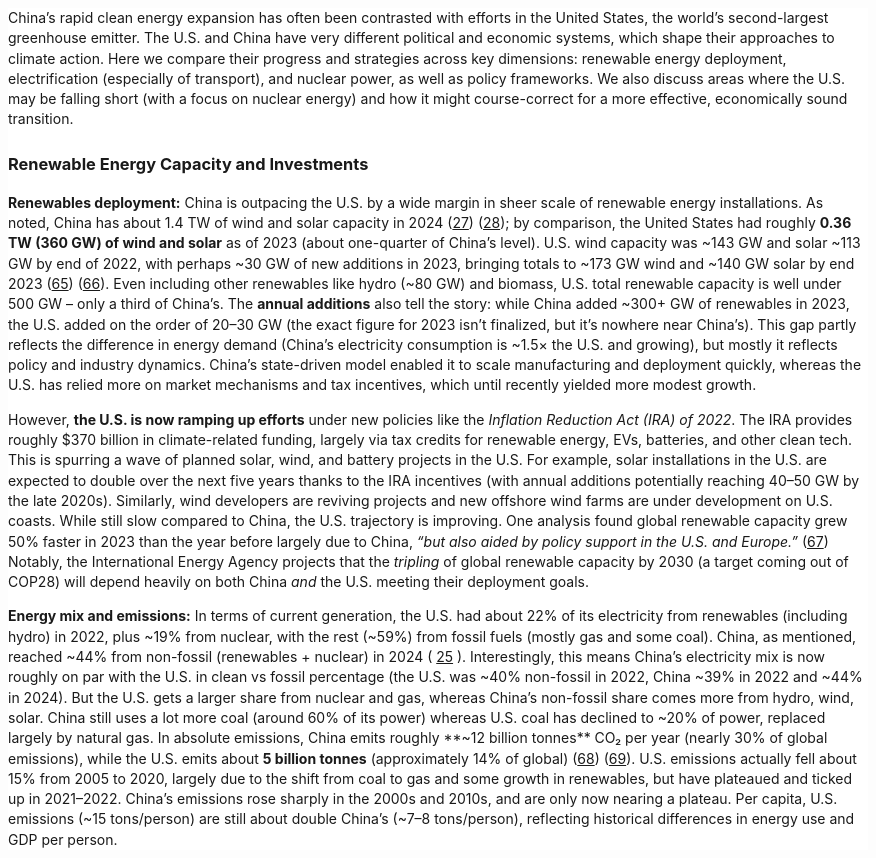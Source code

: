China’s rapid clean energy expansion has often been contrasted with efforts in the United States, the world’s second-largest greenhouse emitter. The U.S. and China have very different political and economic systems, which shape their approaches to climate action. Here we compare their progress and strategies across key dimensions: renewable energy deployment, electrification (especially of transport), and nuclear power, as well as policy frameworks. We also discuss areas where the U.S. may be falling short (with a focus on nuclear energy) and how it might course-correct for a more effective, economically sound transition.

### Renewable Energy Capacity and Investments

**Renewables deployment:** China is outpacing the U.S. by a wide margin in sheer scale of renewable energy installations. As noted, China has about 1.4 TW of wind and solar capacity in 2024 ([27]) ([28]); by comparison, the United States had roughly **0.36 TW (360 GW) of wind and solar** as of 2023 (about one-quarter of China’s level). U.S. wind capacity was ~143 GW and solar ~113 GW by end of 2022, with perhaps ~30 GW of new additions in 2023, bringing totals to ~173 GW wind and ~140 GW solar by end 2023 ([65]) ([66]). Even including other renewables like hydro (~80 GW) and biomass, U.S. total renewable capacity is well under 500 GW – only a third of China’s. The **annual additions** also tell the story: while China added ~300+ GW of renewables in 2023, the U.S. added on the order of 20–30 GW (the exact figure for 2023 isn’t finalized, but it’s nowhere near China’s). This gap partly reflects the difference in energy demand (China’s electricity consumption is ~1.5× the U.S. and growing), but mostly it reflects policy and industry dynamics. China’s state-driven model enabled it to scale manufacturing and deployment quickly, whereas the U.S. has relied more on market mechanisms and tax incentives, which until recently yielded more modest growth.

However, **the U.S. is now ramping up efforts** under new policies like the _Inflation Reduction Act (IRA) of 2022_. The IRA provides roughly $370 billion in climate-related funding, largely via tax credits for renewable energy, EVs, batteries, and other clean tech. This is spurring a wave of planned solar, wind, and battery projects in the U.S. For example, solar installations in the U.S. are expected to double over the next five years thanks to the IRA incentives (with annual additions potentially reaching 40–50 GW by the late 2020s). Similarly, wind developers are reviving projects and new offshore wind farms are under development on U.S. coasts. While still slow compared to China, the U.S. trajectory is improving. One analysis found global renewable capacity grew 50% faster in 2023 than the year before largely due to China, _“but also aided by policy support in the U.S. and Europe.”_ ([67]) Notably, the International Energy Agency projects that the _tripling_ of global renewable capacity by 2030 (a target coming out of COP28) will depend heavily on both China _and_ the U.S. meeting their deployment goals.

**Energy mix and emissions:** In terms of current generation, the U.S. had about 22% of its electricity from renewables (including hydro) in 2022, plus ~19% from nuclear, with the rest (~59%) from fossil fuels (mostly gas and some coal). China, as mentioned, reached ~44% from non-fossil (renewables + nuclear) in 2024 ( [25] ). Interestingly, this means China’s electricity mix is now roughly on par with the U.S. in clean vs fossil percentage (the U.S. was ~40% non-fossil in 2022, China ~39% in 2022 and ~44% in 2024). But the U.S. gets a larger share from nuclear and gas, whereas China’s non-fossil share comes more from hydro, wind, solar. China still uses a lot more coal (around 60% of its power) whereas U.S. coal has declined to ~20% of power, replaced largely by natural gas. In absolute emissions, China emits roughly **~12 billion tonnes** CO₂ per year (nearly 30% of global emissions), while the U.S. emits about **5 billion tonnes** (approximately 14% of global) ([68]) ([69]). U.S. emissions actually fell about 15% from 2005 to 2020, largely due to the shift from coal to gas and some growth in renewables, but have plateaued and ticked up in 2021–2022. China’s emissions rose sharply in the 2000s and 2010s, and are only now nearing a plateau. Per capita, U.S. emissions (~15 tons/person) are still about double China’s (~7–8 tons/person), reflecting historical differences in energy use and GDP per person.


[1]: https://www.reuters.com/article/business/environment/china-doubles-new-renewable-capacity-in-2020-still-builds-thermal-plants-idUSKBN29Q0JS/#:~:text=China%20had%20vowed%20to%20increase,by%202030
[2]: https://energyandcleanair.org/publication/china-permits-two-new-coal-power-plants-per-week-in-2022/#:~:text=,of%20two%20large%20coal%20power
[3]: https://energyandcleanair.org/publication/when-coal-wont-step-aside-the-challenge-of-scaling-clean-energy-in-china/#:~:text=China%20approved%2066,role%20in%20the%20power%20system
[4]: https://energyandcleanair.org/publication/china-permits-two-new-coal-power-plants-per-week-in-2022/#:~:text=world%20combined.%20,86%20GW%20of%20new%20coal
[5]: https://www.reuters.com/business/energy/chinas-2024-coal-power-construction-hits-10-year-high-researchers-say-2025-02-13/#:~:text=China%27s%202024%20coal%20power%20construction,the%20country%27s%20transition%20away
[6]: https://energyandcleanair.org/publication/when-coal-wont-step-aside-the-challenge-of-scaling-clean-energy-in-china/#:~:text=Note%3A%20In%202024%2C%2066,permits%20and%20started%20construction%20in
[7]: https://energyandcleanair.org/publication/when-coal-wont-step-aside-the-challenge-of-scaling-clean-energy-in-china/
[8]: https://energyandcleanair.org/publication/when-coal-wont-step-aside-the-challenge-of-scaling-clean-energy-in-china/#:~:text=Figure%20%E2%80%93%20Progress%20of%20new,projects%20and%20retirements%20in%20China
[9]: https://energyandcleanair.org/publication/china-permits-two-new-coal-power-plants-per-week-in-2022/#:~:text=The%20massive%20additions%20of%20new,fired%20power%20generation
[10]: https://energyandcleanair.org/publication/china-permits-two-new-coal-power-plants-per-week-in-2022/#:~:text=While%20China%20is%20making%20rapid,This%20could%20mean%20a%20major
[11]: https://energyandcleanair.org/publication/china-permits-two-new-coal-power-plants-per-week-in-2022/#:~:text=Provided%20that%20growth%20in%20non,fired%20power%20generation
[12]: https://www.reuters.com/article/business/environment/china-doubles-new-renewable-capacity-in-2020-still-builds-thermal-plants-idUSKBN29Q0JS/#:~:text=,of%20the%20Energy%20Foundation%20China
[13]: https://energyandcleanair.org/publication/china-permits-two-new-coal-power-plants-per-week-in-2022/#:~:text=Even%20then%2C%20hundreds%20of%20brand,out%20of%20coal
[14]: https://energyandcleanair.org/publication/china-permits-two-new-coal-power-plants-per-week-in-2022/#:~:text=overcoming%20the%20power%20system%20and,China%E2%80%99s%20climate%20commitments%20in%20danger
[15]: https://energyandcleanair.org/publication/when-coal-wont-step-aside-the-challenge-of-scaling-clean-energy-in-china/#:~:text=emerging%20as%20a%20key%20driver,entrenched%20reliance%20on%20fossil%20fuels
[16]: https://energyandcleanair.org/publication/when-coal-wont-step-aside-the-challenge-of-scaling-clean-energy-in-china/#:~:text=%E2%80%98establish%20before%20breaking%E2%80%99%20which%20envisions,how%20effectively%20renewables%20can%20reshape
[17]: https://energyandcleanair.org/publication/when-coal-wont-step-aside-the-challenge-of-scaling-clean-energy-in-china/#:~:text=Even%20as%C2%A0China%E2%80%99s%20clean%20energy%20surged,over%20the%20following%20five%20years
[18]: https://energyandcleanair.org/publication/when-coal-wont-step-aside-the-challenge-of-scaling-clean-energy-in-china/#:~:text=This%20reality%20makes%20it%20increasingly,how%20effectively%20renewables%20can%20reshape
[19]: https://www.reuters.com/article/business/environment/china-doubles-new-renewable-capacity-in-2020-still-builds-thermal-plants-idUSKBN29Q0JS/
[20]: https://www.reuters.com/business/energy/chinas-solar-wind-power-installed-capacity-soars-2024-2025-01-21/
[21]: https://www.pv-magazine.com/2025/03/28/digging-into-chinas-solar-capacity-numbers/#:~:text=On%20Jan,leading%20solar%20status
[22]: https://insideevs.com/news/481465/china-plugin-car-sales-december-2020/
[23]: https://www.iea.org/reports/global-ev-outlook-2024/trends-in-electric-cars
[24]: https://www.carbonbrief.org/qa-how-china-became-the-worlds-leading-market-for-energy-storage/#:~:text=The%20deployment%20of%20%E2%80%9Cnew%20type%E2%80%9D,NEA
[25]: https://www.carbonbrief.org/qa-how-china-became-the-worlds-leading-market-for-energy-storage/#:~:text=over%20all%20time
[26]: https://www.iea.org/reports/global-ev-outlook-2024/trends-in-electric-cars#:~:text=concentrated%20in%20just%20a%20few,global%20electric%20car%20stock%20is
[27]: https://www.reuters.com/business/energy/chinas-solar-wind-power-installed-capacity-soars-2024-2025-01-21/#:~:text=There%20is%20now%20886,the%20International%20Renewable%20Energy%20Agency
[28]: https://www.reuters.com/business/energy/chinas-solar-wind-power-installed-capacity-soars-2024-2025-01-21/#:~:text=By%202030%2C%20solar%20power%20capacity,said%20at%20a%20separate%20briefing
[29]: https://www.reuters.com/article/business/environment/china-doubles-new-renewable-capacity-in-2020-still-builds-thermal-plants-idUSKBN29Q0JS/#:~:text=last%20month%20this%20figure%20would,by%202030
[30]: https://www.pv-magazine.com/2025/03/28/digging-into-chinas-solar-capacity-numbers/#:~:text=Under%20the%20guidance%20of%20the,making%20future%20growth%20more%20challenging
[31]: https://www.carbonbrief.org/qa-how-china-became-the-worlds-leading-market-for-energy-storage/#:~:text=energy%20and%20government%20efforts%20to,build%20a%20%E2%80%9Cnew%20power%20system%E2%80%9D
[32]: https://e360.yale.edu/features/china-renewable-energy#:~:text=,doubled%20additional%20solar%20in%202023
[33]: https://www.reuters.com/article/business/environment/china-doubles-new-renewable-capacity-in-2020-still-builds-thermal-plants-idUSKBN29Q0JS/#:~:text=China%2C%20the%20world%27s%20biggest%20greenhouse,NEA%29%20late%20Wednesday
[34]: https://e360.yale.edu/features/china-renewable-energy#:~:text=Fossil%20fuels%20now%20make%20up,thirds%20of%20its%20power%20capacity
[35]: https://www.reuters.com/business/energy/chinas-solar-wind-power-installed-capacity-soars-2024-2025-01-21/#:~:text=year%2C%20reaching%203
[36]: https://www.pv-magazine.com/2025/03/28/digging-into-chinas-solar-capacity-numbers/#:~:text=reductions%20across%20the%20solar%20supply,to%2050
[37]: https://www.pv-magazine.com/2025/03/28/digging-into-chinas-solar-capacity-numbers/#:~:text=China%E2%80%99s%20surge%20in%20solar%20installations,to%2050
[38]: https://www.pv-magazine.com/2025/03/28/digging-into-chinas-solar-capacity-numbers/#:~:text=several%20factors,to%2050
[39]: https://www.reuters.com/business/energy/china-solar-industry-faces-shakeout-rock-bottom-prices-persist-2024-04-03/#:~:text=Oversupply%20pushed%20prices%20of%20finished,Wood%20Mackenzie%20analyst%20Huaiyan%20Sun
[40]: https://www.reuters.com/business/energy/china-solar-industry-faces-shakeout-rock-bottom-prices-persist-2024-04-03/#:~:text=China%20accounts%20for%2080,cost%20equipment
[41]: https://www.reuters.com/business/energy/china-solar-industry-faces-shakeout-rock-bottom-prices-persist-2024-04-03/#:~:text=U,workers%20and%20the%20global%20economy
[42]: https://www.reuters.com/business/energy/china-solar-industry-faces-shakeout-rock-bottom-prices-persist-2024-04-03/#:~:text=preserve%20market%20share%2C%20said%20Wood,Mackenzie%20analyst%20Huaiyan%20Sun
[43]: https://energyandcleanair.org/publication/chinas-climate-transition-outlook-2023/#:~:text=China%E2%80%99s%20CO2%20emissions%20will%20increase,brought%20the%20emissions%20peak%20closer
[44]: https://energyandcleanair.org/publication/chinas-climate-transition-outlook-2023/#:~:text=projected%20in%201.5,of%20the%20economic%20growth%20model
[45]: https://www.eia.gov/todayinenergy/detail.php?id=57360#:~:text=New%20pumped,more%20than%20any%20other%20country
[46]: https://www.carbonbrief.org/qa-how-china-became-the-worlds-leading-market-for-energy-storage/#:~:text=This%20has%20seen%20China%20become,batteries%2C%20quadrupled%20in%202023%20alone
[47]: https://www.carbonbrief.org/qa-how-china-became-the-worlds-leading-market-for-energy-storage/#:~:text=Soaring%20battery%20deployment
[48]: https://www.pv-magazine.com/2025/01/23/chinas-new-energy-storage-capacity-surges-to-74-gw-168-gwh-in-2024-up-130-yoy/#:~:text=China%27s%20new%20energy%20storage%20capacity,from%20the%20end%20of%202021
[49]: https://www.carbonbrief.org/qa-how-china-became-the-worlds-leading-market-for-energy-storage/#:~:text=notably%20the%20gradual%20rollout%20since,%E6%96%B0%E8%83%BD%E6%BA%90%2B%E5%82%A8%E8%83%BD
[50]: https://www.carbonbrief.org/qa-how-china-became-the-worlds-leading-market-for-energy-storage/#:~:text=he%20adds
[51]: https://www.carbonbrief.org/qa-how-china-became-the-worlds-leading-market-for-energy-storage/#:~:text=Pumped%20hydro%20storage%20is%20the,the%20country%E2%80%99s%20overall%20storage%20capacity
[52]: https://www.carbonbrief.org/qa-how-china-became-the-worlds-leading-market-for-energy-storage/#:~:text=The%20remaining%20half%20is%20comprised,as%20well%20as%20thermal%20energy
[53]: https://www.reuters.com/business/energy/chinas-solar-wind-power-installed-capacity-soars-2024-2025-01-21/#:~:text=National%20Petroleum%20Company%20said%20at,a%20separate%20briefing
[54]: https://www.reuters.com/business/energy/chinas-solar-wind-power-installed-capacity-soars-2024-2025-01-21/#:~:text=Last%20in%20August%2C%20China%27s%20state,demand%20on%20the%20national%20grid
[55]: https://www.iea.org/reports/global-ev-outlook-2024/trends-in-electric-cars#:~:text=In%20China%2C%20the%20number%20of,financial%20support%20remain%20in
[56]: https://insideevs.com/news/481465/china-plugin-car-sales-december-2020/#:~:text=Image%3A%20external_image
[57]: https://en.wikipedia.org/wiki/Electric_vehicle_industry_in_China#:~:text=Electric%20vehicle%20industry%20in%20China,
[58]: https://www.statista.com/statistics/1331786/share-of-pure-electric-city-busses-and-trolleybusses-in-china/#:~:text=2016,cities%20were%20powered%20by%20electricity
[59]: https://www.iea.org/reports/global-ev-outlook-2024/trends-in-electric-cars#:~:text=main%20reason%20for%20growth%20in,led
[60]: https://www.iea.org/reports/global-ev-outlook-2024/trends-in-electric-cars#:~:text=as%20one%20of%20the%20key,higher
[61]: https://energyandcleanair.org/publication/chinas-climate-transition-outlook-2023/#:~:text=China%E2%80%99s%20economic%20growth%20model%20shifted,keep%20China%E2%80%99s%20emission%20outlook%20uncertain
[62]: https://energyandcleanair.org/publication/chinas-climate-transition-outlook-2023/#:~:text=The%20assessment%20found%20multiple%20indicators,that%20are%20on%20track
[63]: https://energyandcleanair.org/publication/chinas-climate-transition-outlook-2023/#:~:text=capacity%20keep%20China%E2%80%99s%20emission%20outlook,uncertain
[64]: https://energyandcleanair.org/publication/chinas-climate-transition-outlook-2023/#:~:text=CO2%20emissions%20rise%20but%20clean,energy%20surge%20brings%20peak%20closer
[65]: https://www.rechargenews.com/energy-transition/china-smashed-records-for-new-wind-and-solar-in-2024/2-1-1767512#:~:text=China%20smashed%20records%20for%20new,Donald%20Trump
[66]: https://www.statista.com/statistics/950342/china-accumulated-installed-wind-power-capacity/#:~:text=Wind%20power%20capacity%20in%20China,than%20threefold%20increase%20since%202014
[67]: https://e360.yale.edu/features/china-renewable-energy#:~:text=When%20the%20International%20Energy%20Authority,quadruple%20additions%20of%20energy%20storage
[68]: https://www.resourceworks.com/future-developing-nations#:~:text=Projections%20paint%20a%20depressing%20picture,set%20by%20the%20international%20community
[69]: https://www.resourceworks.com/future-developing-nations#:~:text=billion%20tonnes,set%20by%20the%20international%20community
[70]: https://www.iea.org/reports/global-ev-outlook-2024/trends-in-electric-cars#:~:text=countries%2C%20electric%20cars%20account%20for,in%20terms%20of%20global%20trends
[71]: https://thediplomat.com/2024/08/china-will-generate-more-nuclear-power-than-both-france-and-the-united-states-by-2030/#:~:text=capacity
[72]: https://www.theguardian.com/environment/2024/mar/20/nuclear-plant-closure-carbon-emissions-new-york#:~:text=nevertheless%20supplied%20a%20large%20chunk,free%20electricity
[73]: https://www.theguardian.com/environment/2024/mar/20/nuclear-plant-closure-carbon-emissions-new-york#:~:text=Since%20the%20plant%E2%80%99s%20closure%2C%20it,well%20as%20the%20US%20average
[74]: https://www.theguardian.com/environment/2024/mar/20/nuclear-plant-closure-carbon-emissions-new-york#:~:text=the%20US%20average%20am
[75]: https://thediplomat.com/2024/08/china-will-generate-more-nuclear-power-than-both-france-and-the-united-states-by-2030/#:~:text=According%20to%20the%20Global%20Energy,beginning%20of%20the%2021st%20century
[76]: https://thediplomat.com/2024/08/china-will-generate-more-nuclear-power-than-both-france-and-the-united-states-by-2030/#:~:text=Although%20the%20United%20States%20currently,it%20surpass%20the%20United%20States
[77]: https://thediplomat.com/2024/08/china-will-generate-more-nuclear-power-than-both-france-and-the-united-states-by-2030/#:~:text=Furthermore%2C%20China%20is%20at%20the,construction%20of%20nuclear%20power%20plants
[78]: https://thediplomat.com/2024/08/china-will-generate-more-nuclear-power-than-both-france-and-the-united-states-by-2030/#:~:text=On%20August%2019%2C%20during%20a,and%20building%20clean%20energy%20bases
[79]: https://thediplomat.com/2024/08/china-will-generate-more-nuclear-power-than-both-france-and-the-united-states-by-2030/#:~:text=Shandong%2C%20Guangdong%2C%20Zhejiang%2C%20and%20Guangxi%2C,and%20building%20clean%20energy%20bases
[80]: https://thediplomat.com/2024/08/china-will-generate-more-nuclear-power-than-both-france-and-the-united-states-by-2030/#:~:text=China%E2%80%99s%20nuclear%20power%20expansion%20is,largest%20nuclear%20power%20capacity
[81]: https://thediplomat.com/2024/08/china-will-generate-more-nuclear-power-than-both-france-and-the-united-states-by-2030/#:~:text=As%20of%20July%202024%2C%20China%E2%80%99s,by%202030
[82]: https://thediplomat.com/2024/08/china-will-generate-more-nuclear-power-than-both-france-and-the-united-states-by-2030/#:~:text=nuclear%20energy%20sector%2C%20China%20is,the%20HPR1000%20or%20Hualong%20One
[83]: https://thediplomat.com/2024/08/china-will-generate-more-nuclear-power-than-both-france-and-the-united-states-by-2030/#:~:text=Generation%20III%20reactor%2C%20the%20HPR1000,or%20Hualong%20One
[84]: https://thediplomat.com/2024/08/china-will-generate-more-nuclear-power-than-both-france-and-the-united-states-by-2030/#:~:text=During%20the%20early%202000s%2C%20the,the%20HPR1000%20or%20Hualong%20One
[85]: https://www.thefai.org/posts/what-s-holding-back-nuclear-in-america#:~:text=By%20now%20the%20data%20around,power%20in%20the%20United%20States
[86]: https://www.theguardian.com/environment/2024/mar/20/nuclear-plant-closure-carbon-emissions-new-york#:~:text=embarrassing%20situation%20of%20seeing%20its,well%20as%20the%20US%20average
[87]: https://www.newsecuritybeat.org/2024/05/dont-panic-us-chinas-nuclear-power-ascendancy-has-its-limits/#:~:text=Limits%20www,its%20electricity%20mix%20by%202035
[88]: https://www.utilitydive.com/news/the-opportunity-cost-of-not-using-nuclear-energy-for-climate-mitigation/618137/#:~:text=The%20opportunity%20cost%20of%20not,its%20role%20as%20the
[89]: https://www.theguardian.com/books/2020/aug/09/false-alarm-by-bjorn-lomborg-apocalypse-never-by-michael-shellenberger-review#:~:text=Lomborg%20is%20also%20right%20that,and%20cheaper%20than%20fossil%20fuels
[90]: https://www.theguardian.com/books/2020/aug/09/false-alarm-by-bjorn-lomborg-apocalypse-never-by-michael-shellenberger-review#:~:text=match%20at%20L226%20Lomborg%20is,and%20cheaper%20than%20fossil%20fuels
[91]: https://www.sciencedirect.com/science/article/pii/S2590332223000349#:~:text=Developing%20countries%27%20responsibilities%20for%20CO2,of%20developed%20countries%20since%202012
[92]: https://www.resourceworks.com/future-developing-nations#:~:text=international%20community
[93]: https://www.resourceworks.com/future-developing-nations#:~:text=To%20meet%20a%202%C2%B0C%20warming,This
[94]: https://www.resourceworks.com/future-developing-nations#:~:text=They%20need%20to%20increase%20their,to%20their%20reliability%20and%20affordability
[95]: https://www.resourceworks.com/future-developing-nations#:~:text=It%20may%20seem%20very%20unfair,overall%20levels%2C%20not%20their%20origin
[96]: https://www.brookings.edu/articles/it-is-unfair-to-push-poor-countries-to-reach-zero-carbon-emissions-too-early/#:~:text=It%20is%20unfair%20to%20push,is%20both%20unfair%20and%20unviable
[97]: https://www.cgdev.org/blog/climate-and-development-three-charts-update#:~:text=Climate%20Change%20and%20Development%20in,since%201850%20that%20have
[98]: https://energyandcleanair.org/publication/when-coal-wont-step-aside-the-challenge-of-scaling-clean-energy-in-china/#:~:text=Even%20as%C2%A0China%E2%80%99s%20clean%20energy%20surged,2021%20pledge%20to%20phase%20down
[99]: https://e360.yale.edu/features/china-renewable-energy#:~:text=How%20China%20Became%20the%20World%27s,in%20reducing%20the%20cost
[100]: https://www.theguardian.com/books/2020/aug/09/false-alarm-by-bjorn-lomborg-apocalypse-never-by-michael-shellenberger-review#:~:text=Both%20books%20contain%20many%20pages,picked%20or%20just%20wrong
[101]: https://www.theguardian.com/books/2020/aug/09/false-alarm-by-bjorn-lomborg-apocalypse-never-by-michael-shellenberger-review#:~:text=A%20graph%20in%20Lomborg%E2%80%99s%20book,hard%20to%20reconcile%20with%20the
[102]: https://www.theguardian.com/books/2020/aug/09/false-alarm-by-bjorn-lomborg-apocalypse-never-by-michael-shellenberger-review#:~:text=Lomborg%20also%20exaggerates%20the%20costs,states%20to%20cut%20their%20collective
[103]: https://climatefeedback.org/evaluation/scientists-explain-what-new-york-magazine-article-on-the-uninhabitable-earth-gets-wrong-david-wallace-wells/#:~:text=Daniel%20Swain%2C%20Climate%20Scientist%2C%20University,based%20upon%20existing%20scientific%20evidence
[104]: https://climatefeedback.org/evaluation/scientists-explain-what-new-york-magazine-article-on-the-uninhabitable-earth-gets-wrong-david-wallace-wells/#:~:text=In%20addition%2C%20the%20article%20contains,knowledge%2C%20not%20substantiated%20by%20research
[105]: https://www.theguardian.com/books/2019/feb/17/david-wallace-wells-uninhabitable-earth-review#:~:text=exaggeration,paragraphs%20of%20the%20book%20burn
[106]: https://www.iea.org/reports/global-ev-outlook-2024/trends-in-electric-cars#:~:text=,sold%20in%202023%20was%20electric
